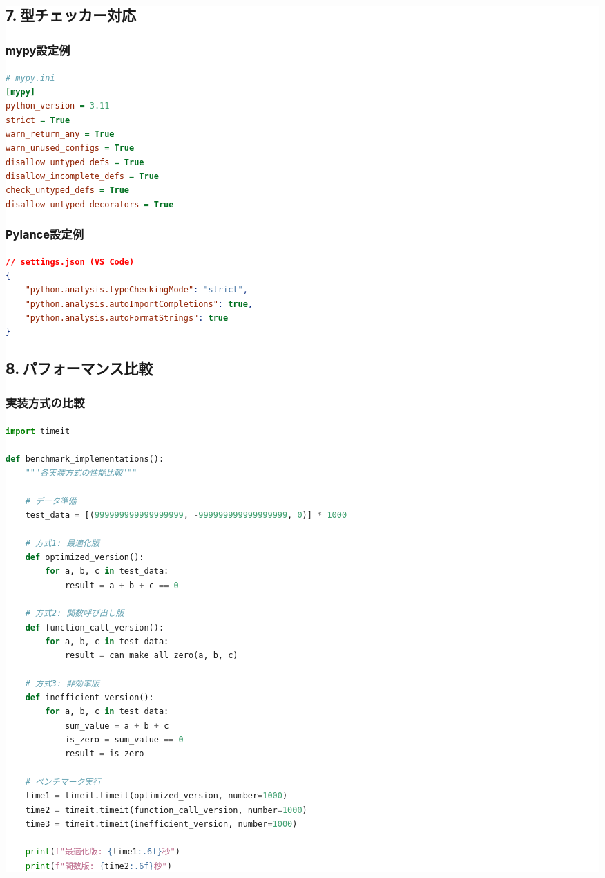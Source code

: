 ## 7. 型チェッカー対応

### mypy設定例
```ini
# mypy.ini
[mypy]
python_version = 3.11
strict = True
warn_return_any = True
warn_unused_configs = True
disallow_untyped_defs = True
disallow_incomplete_defs = True
check_untyped_defs = True
disallow_untyped_decorators = True
```

### Pylance設定例
```json
// settings.json (VS Code)
{
    "python.analysis.typeCheckingMode": "strict",
    "python.analysis.autoImportCompletions": true,
    "python.analysis.autoFormatStrings": true
}
```

## 8. パフォーマンス比較

### 実装方式の比較
```python
import timeit

def benchmark_implementations():
    """各実装方式の性能比較"""
    
    # データ準備
    test_data = [(999999999999999999, -999999999999999999, 0)] * 1000
    
    # 方式1: 最適化版
    def optimized_version():
        for a, b, c in test_data:
            result = a + b + c == 0
    
    # 方式2: 関数呼び出し版
    def function_call_version():
        for a, b, c in test_data:
            result = can_make_all_zero(a, b, c)
    
    # 方式3: 非効率版
    def inefficient_version():
        for a, b, c in test_data:
            sum_value = a + b + c
            is_zero = sum_value == 0
            result = is_zero
    
    # ベンチマーク実行
    time1 = timeit.timeit(optimized_version, number=1000)
    time2 = timeit.timeit(function_call_version, number=1000)
    time3 = timeit.timeit(inefficient_version, number=1000)
    
    print(f"最適化版: {time1:.6f}秒")
    print(f"関数版: {time2:.6f}秒")
```